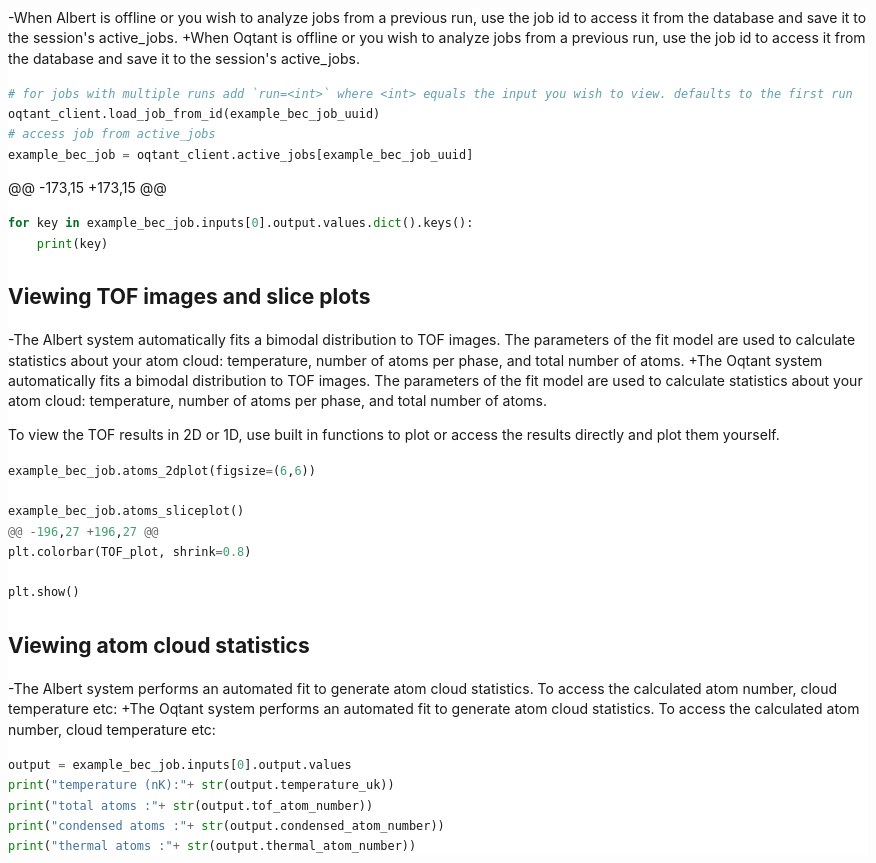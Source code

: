 -When Albert is offline or you wish to analyze jobs from a previous run, use the job id to access it from the database and save it to the session's active_jobs.
+When Oqtant is offline or you wish to analyze jobs from a previous run, use the job id to access it from the database and save it to the session's active_jobs.
 
 ```python
 # for jobs with multiple runs add `run=<int>` where <int> equals the input you wish to view. defaults to the first run
 oqtant_client.load_job_from_id(example_bec_job_uuid)
 # access job from active_jobs
 example_bec_job = oqtant_client.active_jobs[example_bec_job_uuid]
 ```
@@ -173,15 +173,15 @@
 ```python
 for key in example_bec_job.inputs[0].output.values.dict().keys():
     print(key)
 ```
 
 ## Viewing TOF images and slice plots
 
-The Albert system automatically fits a bimodal distribution to TOF images. The parameters of the fit model are used to calculate statistics about your atom cloud: temperature, number of atoms per phase, and total number of atoms.
+The Oqtant system automatically fits a bimodal distribution to TOF images. The parameters of the fit model are used to calculate statistics about your atom cloud: temperature, number of atoms per phase, and total number of atoms.
 
 To view the TOF results in 2D or 1D, use built in functions to plot or access the results directly and plot them yourself.
 
 ```python
 example_bec_job.atoms_2dplot(figsize=(6,6))
 
 example_bec_job.atoms_sliceplot()
@@ -196,27 +196,27 @@
 plt.colorbar(TOF_plot, shrink=0.8)
 
 plt.show()
 ```
 
 ## Viewing atom cloud statistics
 
-The Albert system performs an automated fit to generate atom cloud statistics. To access the calculated atom number, cloud temperature etc:
+The Oqtant system performs an automated fit to generate atom cloud statistics. To access the calculated atom number, cloud temperature etc:
 
 ```python
 output = example_bec_job.inputs[0].output.values
 print("temperature (nK):"+ str(output.temperature_uk))
 print("total atoms :"+ str(output.tof_atom_number))
 print("condensed atoms :"+ str(output.condensed_atom_number))
 print("thermal atoms :"+ str(output.thermal_atom_number))
 ```
 